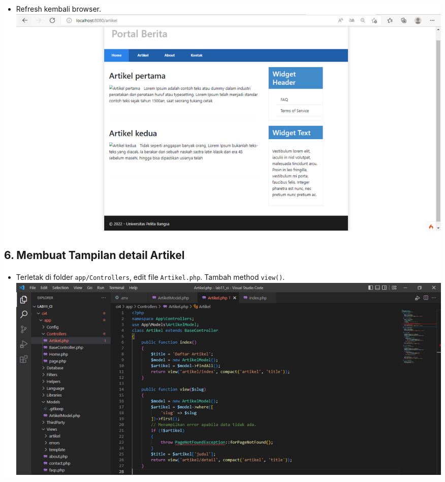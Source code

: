 
- Refresh kembali browser.
  ![img34](assets/img/12.8.PNG)
  <br>

## 6. Membuat Tampilan detail Artikel

- Terletak di folder `app/Controllers`, edit file `Artikel.php`. Tambah method `view()`.
  ![img35](assets/img/12.9.PNG)
  <br>
